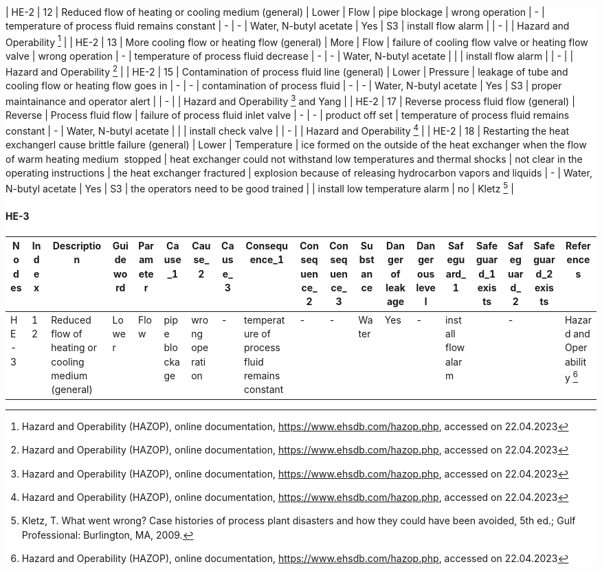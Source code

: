 | HE-2  | 12    | Reduced flow of heating or cooling medium (general)            | Lower     | Flow               | pipe blockage                                                                                 | wrong operation                                                        | \-                                      | temperature of process fluid remains constant | \-                                                            | \-            | Water, N-butyl acetate | Yes               | S3              | install flow alarm                     |                    | \-                            |                    | Hazard and Operability [^6]           |
| HE-2  | 13    | More cooling flow or heating flow (general)                    | More      | Flow               | failure of cooling flow valve or heating flow valve                                           | wrong operation                                                        | \-                                      | temperature of process fluid decrease         | \-                                                            | \-            | Water, N-butyl acetate |                   |                 | install flow alarm                     |                    | \-                            |                    | Hazard and Operability [^6]            |
| HE-2  | 15    | Contamination of process fluid line (general)                  | Lower     | Pressure           | leakage of tube and cooling flow or heating flow goes in                                      | \-                                                                     | \-                                      | contamination of process fluid                | \-                                                            | \-            | Water, N-butyl acetate | Yes               | S3              | proper maintainance and operator alert |                    | \-                            |                    | Hazard and Operability [^6]   and Yang |
| HE-2  | 17    | Reverse process fluid flow (general)                           | Reverse   | Process fluid flow | failure of process fluid inlet valve                                                          | \-                                                                     | \-                                      | product off set                               | temperature of process fluid remains constant                 | \-            | Water, N-butyl acetate |                   |                 | install check valve                    |                    | \-                            |                    | Hazard and Operability [^6]            |
| HE-2  | 18    | Restarting the heat exchangerl cause brittle failure (general) | Lower     | Temperature        | ice formed on the outside of the heat exchanger when the flow of warm heating medium  stopped | heat exchanger could not withstand low temperatures and thermal shocks | not clear in the operating instructions | the heat exchanger fractured                  | explosion because of releasing hydrocarbon vapors and liquids | \-            | Water, N-butyl acetate | Yes               | S3              | the operators need to be good trained  |                    | install low temperature alarm | no                 | Kletz [^1]                    |

#### HE-3
| Nodes | Index | Description                                                    | Guideword | Parameter          | Cause_1                                                                                       | Cause_2                                                                | Cause_3                                 | Consequence_1                                 | Consequence_2                                                 | Consequence_3 | Substance | Danger of leakage | Dangerous level | Safeguard_1                            | Safeguard_1 exists | Safeguard_2                   | Safeguard_2 exists | References                               |
| ----- | ----- | -------------------------------------------------------------- | --------- | ------------------ | --------------------------------------------------------------------------------------------- | ---------------------------------------------------------------------- | --------------------------------------- | --------------------------------------------- | ------------------------------------------------------------- | ------------- | --------- | ----------------- | --------------- | -------------------------------------- | ------------------ | ----------------------------- | ------------------ | ---------------------------------------- |
| HE-3  | 12    | Reduced flow of heating or cooling medium (general)            | Lower     | Flow               | pipe blockage                                                                                 | wrong operation                                                        | \-                                      | temperature of process fluid remains constant | \-                                                            | \-            | Water     | Yes               | \-              | install flow alarm                     |                    | \-                            |                    | Hazard and Operability [^6]         |

[^1]: Kletz, T. What went wrong? Case histories of process plant disasters and how they could have been avoided, 5th ed.; Gulf Professional: Burlington, MA, 2009.
[^2]: Zennir, Y.; Bendib, R. The dependability control analysis: Applied to centrifugal pumps in a oil petrochemical plant. In 2015 International Conference on Industrial Engineering and Systems Management (IESM); IEEE, 2015; pp 1004–1011.
[^3]: Holtermann, T. Entwicklung eines Expertentools zur automatisierten Sicherheitsbetrachtung von standardisierten R&I-Fließbildern im DEXPI Format. Masterarbeit; Technische Universität Dortmund, Dortmund, 2022.
[^4]: ProcessNet Ereignis-Datenbank, online documentation, https://processnet.org/ereignisdb.html, accessed on 22.04.2023
[^5]: What is centrifugal water pump idling, online documentation, https://angroupcn.com/learn-about-centrifugal-water-pump-idling/, accessed on 22.04.2023
[^6]: Hazard and Operability (HAZOP), online documentation, https://www.ehsdb.com/hazop.php, accessed on 22.04.2023
[^7]:  Ciricillo, S. Hazard and Operability Analysis of an Ethylene Oxide Production Plant, online documentation, https://scholarcommons.sc.edu/cgi/viewcontent.cgi?article=1276&context=senior_theses, accessed on 22.04.2023
[^8]: HAZOP for Distillation column Parameter Guideword Deviation Possible Cause Consequence Action, online documentation, https://www.academia.edu/33328920/HAZOP_for_Distillation_column_Parameter_Guideword_Deviation_Possible_Cause_Consequence_Action_Flow_NO_No_flow_at_BULLET_Pipe_blockages, accessed on 22.04.2023